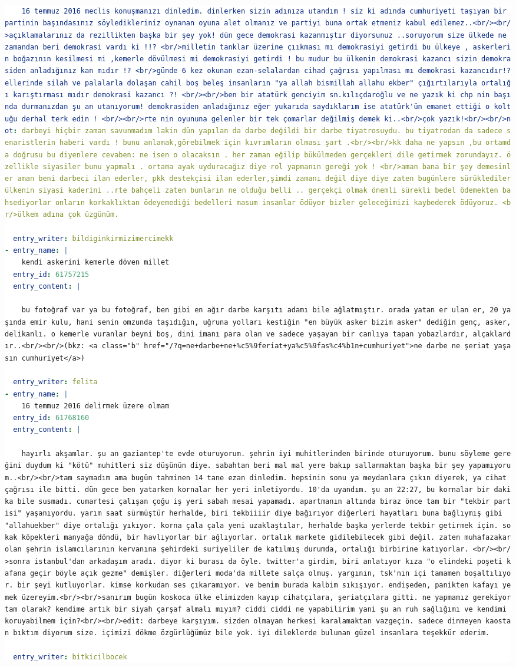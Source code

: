 ```yaml
    16 temmuz 2016 meclis konuşmanızı dinledim. dinlerken sizin adınıza utandım ! siz ki adında cumhuriyeti taşıyan bir partinin başındasınız söyledikleriniz oynanan oyuna alet olmanız ve partiyi buna ortak etmeniz kabul edilemez..<br/><br/>açıklamalarınız da rezillikten başka bir şey yok! dün gece demokrasi kazanmıştır diyorsunuz ..soruyorum size ülkede ne zamandan beri demokrasi vardı ki !!? <br/>milletin tanklar üzerine çııkması mı demokrasiyi getirdi bu ülkeye , askerlerin boğazının kesilmesi mi ,kemerle dövülmesi mi demokrasiyi getirdi ! bu mudur bu ülkenin demokrasi kazancı sizin demokrasiden anladığınız kan mıdır !? <br/>günde 6 kez okunan ezan-selalardan cihad çağrısı yapılması mı demokrasi kazancıdır!? ellerinde silah ve palalarla dolaşan cahil boş beleş insanların "ya allah bismillah allahu ekber" çığırtılarıyla ortalığı karıştırması mıdır demokrasi kazancı ?! <br/><br/>ben bir atatürk genciyim sn.kılıçdaroğlu ve ne yazık ki chp nin başında durmanızdan şu an utanıyorum! demokrasiden anladığınız eğer yukarıda saydıklarım ise atatürk'ün emanet ettiği o koltuğu derhal terk edin ! <br/><br/>rte nin oyununa gelenler bir tek çomarlar değilmiş demek ki..<br/>çok yazık!<br/><br/>not: darbeyi hiçbir zaman savunmadım lakin dün yapılan da darbe değildi bir darbe tiyatrosuydu. bu tiyatrodan da sadece senaristlerin haberi vardı ! bunu anlamak,görebilmek için kıvrımların olması şart .<br/><br/>kk daha ne yapsın ,bu ortamda doğrusu bu diyenlere cevaben: ne isen o olacaksın . her zaman eğilip bükülmeden gerçekleri dile getirmek zorundayız. özellikle siyasiler bunu yapmalı . ortama ayak uyduracağız diye rol yapmanın gereği yok ! <br/>aman bana bir şey demesinler aman beni darbeci ilan ederler, pkk destekçisi ilan ederler,şimdi zamanı değil diye diye zaten bugünlere sürüklediler ülkenin siyasi kaderini ..rte bahçeli zaten bunların ne olduğu belli .. gerçekçi olmak önemli sürekli bedel ödemekten bahsediyorlar onların korkaklıktan ödeyemediği bedelleri masum insanlar ödüyor bizler geleceğimizi kaybederek ödüyoruz. <br/>ülkem adına çok üzgünüm.
   
  entry_writer: bildiginkirmizimercimekk
- entry_name: |
    kendi askerini kemerle döven millet
  entry_id: 61757215
  entry_content: |
    
    bu fotoğraf var ya bu fotoğraf, ben gibi en ağır darbe karşıtı adamı bile ağlatmıştır. orada yatan er ulan er, 20 yaşında emir kulu, hani senin omzunda taşıdığın, uğruna yolları kestiğin "en büyük asker bizim asker" dediğin genç, asker, delikanlı. o kemerle vuranlar beyni boş, dini imanı para olan ve sadece yaşayan bir canlıya tapan yobazlardır, alçaklardır..<br/><br/>(bkz: <a class="b" href="/?q=ne+darbe+ne+%c5%9feriat+ya%c5%9fas%c4%b1n+cumhuriyet">ne darbe ne şeriat yaşasın cumhuriyet</a>)
   
  entry_writer: felita
- entry_name: |
    16 temmuz 2016 delirmek üzere olmam
  entry_id: 61768160
  entry_content: |
    
    hayırlı akşamlar. şu an gaziantep'te evde oturuyorum. şehrin iyi muhitlerinden birinde oturuyorum. bunu söyleme gereğini duydum ki "kötü" muhitleri siz düşünün diye. sabahtan beri mal mal yere bakıp sallanmaktan başka bir şey yapamıyorum..<br/><br/>tam saymadım ama bugün tahminen 14 tane ezan dinledim. hepsinin sonu ya meydanlara çıkın diyerek, ya cihat çağrısı ile bitti. dün gece ben yatarken kornalar her yeri inletiyordu. 10'da uyandım. şu an 22:27, bu kornalar bir dakika bile susmadı. cumartesi çalışan çoğu iş yeri sabah mesai yapamadı. apartmanın altında biraz önce tam bir "tekbir partisi" yaşanıyordu. yarım saat sürmüştür herhalde, biri tekbiiiir diye bağırıyor diğerleri hayatları buna bağlıymış gibi "allahuekber" diye ortalığı yıkıyor. korna çala çala yeni uzaklaştılar, herhalde başka yerlerde tekbir getirmek için. sokak köpekleri manyağa döndü, bir havlıyorlar bir ağlıyorlar. ortalık markete gidilebilecek gibi değil. zaten muhafazakar olan şehrin islamcılarının kervanına şehirdeki suriyeliler de katılmış durumda, ortalığı birbirine katıyorlar. <br/><br/>sonra istanbul'dan arkadaşım aradı. diyor ki burası da öyle. twitter'a girdim, biri anlatıyor kıza "o elindeki poşeti kafana geçir böyle açık gezme" demişler. diğerleri moda'da millete salça olmuş. yargının, tsk'nın içi tamamen boşaltılıyor. bir şeyi kutluyorlar. kimse korkudan ses çıkaramıyor. ve benim burada kalbim sıkışıyor. endişeden, panikten kafayı yemek üzereyim.<br/><br/>sanırım bugün koskoca ülke elimizden kayıp cihatçılara, şeriatçılara gitti. ne yapmamız gerekiyor tam olarak? kendime artık bir siyah çarşaf almalı mıyım? ciddi ciddi ne yapabilirim yani şu an ruh sağlığımı ve kendimi koruyabilmem için?<br/><br/>edit: darbeye karşıyım. sizden olmayan herkesi karalamaktan vazgeçin. sadece dinmeyen kaostan bıktım diyorum size. içimizi dökme özgürlüğümüz bile yok. iyi dileklerde bulunan güzel insanlara teşekkür ederim.
   
  entry_writer: bitkicilbocek
```